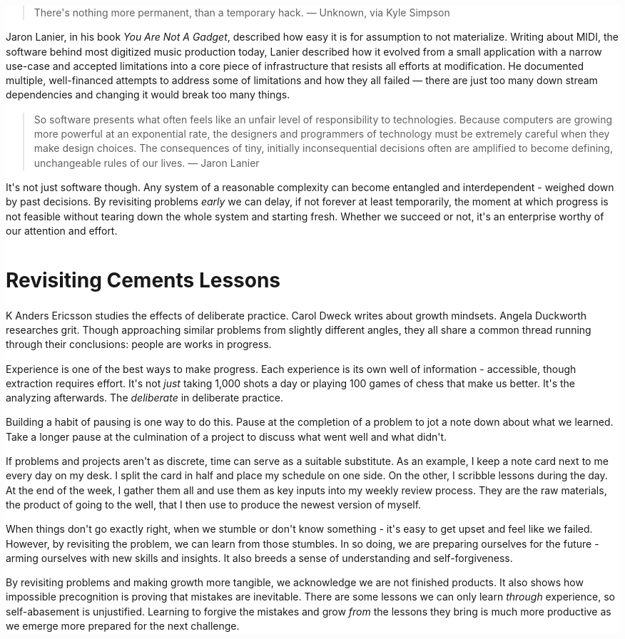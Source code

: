 > There's nothing more permanent, than a temporary hack.
> — Unknown, via Kyle Simpson

Jaron Lanier, in his book _You Are Not A Gadget_, described how easy it is for assumption to not materialize. Writing about MIDI, the software behind most digitized music production today, Lanier described how it evolved from a small application with a narrow use-case and accepted limitations into a core piece of infrastructure that resists all efforts at modification. He documented multiple, well-financed attempts to address some of limitations and how they all failed — there are just too many down stream dependencies and changing it would break too many things.

> So software presents what often feels like an unfair level of responsibility to technologies. Because computers are growing more powerful at an exponential rate, the designers and programmers of technology must be extremely careful when they make design choices. The consequences of tiny, initially inconsequential decisions often are amplified to become defining, unchangeable rules of our lives.
> — Jaron Lanier

It's not just software though. Any system of a reasonable complexity can become entangled and interdependent - weighed down by past decisions. By revisiting problems _early_ we can delay, if not forever at least temporarily, the moment at which progress is not feasible without tearing down the whole system and starting fresh. Whether we succeed or not, it's an enterprise worthy of our attention and effort.

# Revisiting Cements Lessons

K Anders Ericsson studies the effects of deliberate practice. Carol Dweck writes about growth mindsets. Angela Duckworth researches grit. Though approaching similar problems from slightly different angles, they all share a common thread running through their conclusions: people are works in progress.

Experience is one of the best ways to make progress. Each experience is its own well of information - accessible, though extraction requires effort. It's not _just_ taking 1,000 shots a day or playing 100 games of chess that make us better. It's the analyzing afterwards. The _deliberate_ in deliberate practice.

Building a habit of pausing is one way to do this. Pause at the completion of a problem to jot a note down about what we learned. Take a longer pause at the culmination of a project to discuss what went well and what didn't.

If problems and projects aren't as discrete, time can serve as a suitable substitute. As an example, I keep a note card next to me every day on my desk. I split the card in half and place my schedule on one side. On the other, I scribble lessons during the day. At the end of the week, I gather them all and use them as key inputs into my weekly review process. They are the raw materials, the product of going to the well, that I then use to produce the newest version of myself.

When things don't go exactly right, when we stumble or don't know something - it's easy to get upset and feel like we failed. However, by revisiting the problem, we can learn from those stumbles. In so doing, we are preparing ourselves for the future - arming ourselves with new skills and insights. It also breeds a sense of understanding and self-forgiveness.

By revisiting problems and making growth more tangible, we acknowledge we are not finished products. It also shows how impossible precognition is proving that mistakes are inevitable. There are some lessons we can only learn _through_ experience, so self-abasement is unjustified. Learning to forgive the mistakes and grow _from_ the lessons they bring is much more productive as we emerge more prepared for the next challenge.
